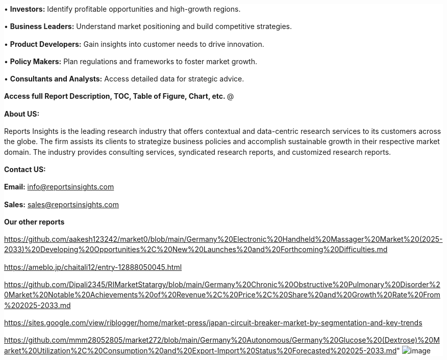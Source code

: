 • <strong>Investors:</strong> Identify profitable opportunities and high-growth regions.

• <strong>Business Leaders:</strong> Understand market positioning and build competitive strategies.

• <strong>Product Developers:</strong> Gain insights into customer needs to drive innovation.

• <strong>Policy Makers:</strong> Plan regulations and frameworks to foster market growth.

• <strong>Consultants and Analysts:</strong> Access detailed data for strategic advice.
</ul>
<strong>Access full Report Description, TOC, Table of Figure, Chart, etc. </strong>@  <a href= style=color:#0000ff;></a></font>

<strong><strong>About US</strong>:</strong>

Reports Insights is the leading research industry that offers contextual and data-centric research services to its customers across the globe. The firm assists its clients to strategize business policies and accomplish sustainable growth in their respective market domain. The industry provides consulting services, syndicated research reports, and customized research reports.

<strong>Contact US:</strong>

<p class=""""><b>Email:</b> <a href=mailto:info@reportsinsights.com>info@reportsinsights.com</a></p>
<p class=""""><b>Sales:</b> <a href=mailto:sales@reportsinsights.com>sales@reportsinsights.com</a></p>

<strong>Our other reports</strong>

<a href=https://github.com/aakesh123242/market0/blob/main/Germany%20Electronic%20Handheld%20Massager%20Market%20(2025-2033)%20Developing%20Opportunities%2C%20New%20Launches%20and%20Forthcoming%20Difficulties.md>https://github.com/aakesh123242/market0/blob/main/Germany%20Electronic%20Handheld%20Massager%20Market%20(2025-2033)%20Developing%20Opportunities%2C%20New%20Launches%20and%20Forthcoming%20Difficulties.md</a>

<a href=https://ameblo.jp/chaitali12/entry-12888050045.html>https://ameblo.jp/chaitali12/entry-12888050045.html</a>

<a href=https://github.com/Dipali2345/RIMarketStatargy/blob/main/Germany%20Chronic%20Obstructive%20Pulmonary%20Disorder%20Market%20Notable%20Achievements%20of%20Revenue%2C%20Price%2C%20Share%20and%20Growth%20Rate%20From%202025-2033.md>https://github.com/Dipali2345/RIMarketStatargy/blob/main/Germany%20Chronic%20Obstructive%20Pulmonary%20Disorder%20Market%20Notable%20Achievements%20of%20Revenue%2C%20Price%2C%20Share%20and%20Growth%20Rate%20From%202025-2033.md</a>

<a href=https://sites.google.com/view/riblogger/home/market-press/japan-circuit-breaker-market-by-segmentation-and-key-trends>https://sites.google.com/view/riblogger/home/market-press/japan-circuit-breaker-market-by-segmentation-and-key-trends</a>

<a href=https://github.com/mmm28052805/market272/blob/main/Germany%20Autonomous/Germany%20Glucose%20(Dextrose)%20Market%20Utilization%2C%20Consumption%20and%20Export-Import%20Status%20Forecasted%202025-2033.md>https://github.com/mmm28052805/market272/blob/main/Germany%20Autonomous/Germany%20Glucose%20(Dextrose)%20Market%20Utilization%2C%20Consumption%20and%20Export-Import%20Status%20Forecasted%202025-2033.md</a>"
![image](https://github.com/user-attachments/assets/0f9b0507-6fa4-40f3-b971-eef2e8941886)
